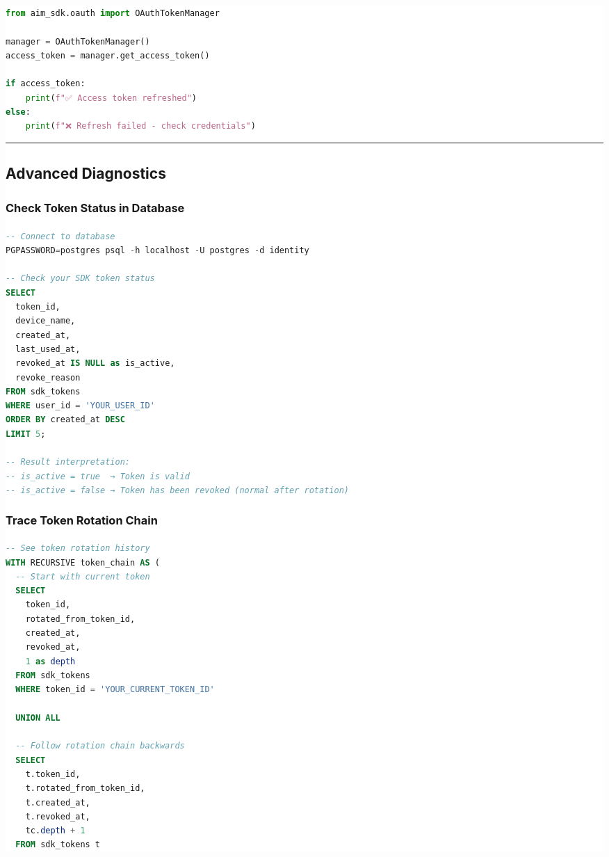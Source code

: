 ```python
from aim_sdk.oauth import OAuthTokenManager

manager = OAuthTokenManager()
access_token = manager.get_access_token()

if access_token:
    print(f"✅ Access token refreshed")
else:
    print(f"❌ Refresh failed - check credentials")
```

---

## Advanced Diagnostics

### Check Token Status in Database

```sql
-- Connect to database
PGPASSWORD=postgres psql -h localhost -U postgres -d identity

-- Check your SDK token status
SELECT
  token_id,
  device_name,
  created_at,
  last_used_at,
  revoked_at IS NULL as is_active,
  revoke_reason
FROM sdk_tokens
WHERE user_id = 'YOUR_USER_ID'
ORDER BY created_at DESC
LIMIT 5;

-- Result interpretation:
-- is_active = true  → Token is valid
-- is_active = false → Token has been revoked (normal after rotation)
```

### Trace Token Rotation Chain

```sql
-- See token rotation history
WITH RECURSIVE token_chain AS (
  -- Start with current token
  SELECT
    token_id,
    rotated_from_token_id,
    created_at,
    revoked_at,
    1 as depth
  FROM sdk_tokens
  WHERE token_id = 'YOUR_CURRENT_TOKEN_ID'

  UNION ALL

  -- Follow rotation chain backwards
  SELECT
    t.token_id,
    t.rotated_from_token_id,
    t.created_at,
    t.revoked_at,
    tc.depth + 1
  FROM sdk_tokens t
```